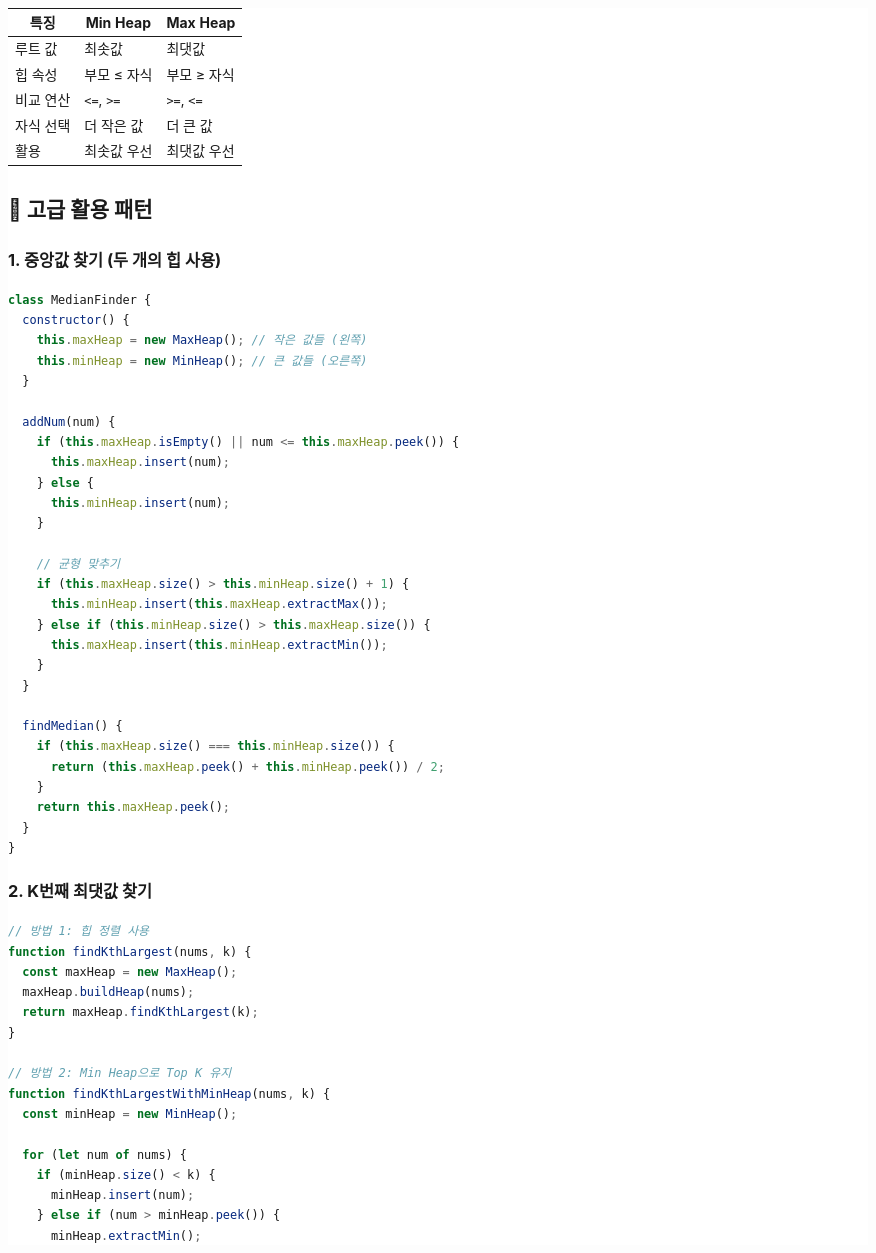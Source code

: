 | 특징 | Min Heap | Max Heap |
|------|----------|----------|
| 루트 값 | 최솟값 | 최댓값 |
| 힙 속성 | 부모 ≤ 자식 | 부모 ≥ 자식 |
| 비교 연산 | `<=`, `>=` | `>=`, `<=` |
| 자식 선택 | 더 작은 값 | 더 큰 값 |
| 활용 | 최솟값 우선 | 최댓값 우선 |

## 🔧 고급 활용 패턴

### 1. 중앙값 찾기 (두 개의 힙 사용)
```javascript
class MedianFinder {
  constructor() {
    this.maxHeap = new MaxHeap(); // 작은 값들 (왼쪽)
    this.minHeap = new MinHeap(); // 큰 값들 (오른쪽)
  }
  
  addNum(num) {
    if (this.maxHeap.isEmpty() || num <= this.maxHeap.peek()) {
      this.maxHeap.insert(num);
    } else {
      this.minHeap.insert(num);
    }
    
    // 균형 맞추기
    if (this.maxHeap.size() > this.minHeap.size() + 1) {
      this.minHeap.insert(this.maxHeap.extractMax());
    } else if (this.minHeap.size() > this.maxHeap.size()) {
      this.maxHeap.insert(this.minHeap.extractMin());
    }
  }
  
  findMedian() {
    if (this.maxHeap.size() === this.minHeap.size()) {
      return (this.maxHeap.peek() + this.minHeap.peek()) / 2;
    }
    return this.maxHeap.peek();
  }
}
```

### 2. K번째 최댓값 찾기
```javascript
// 방법 1: 힙 정렬 사용
function findKthLargest(nums, k) {
  const maxHeap = new MaxHeap();
  maxHeap.buildHeap(nums);
  return maxHeap.findKthLargest(k);
}

// 방법 2: Min Heap으로 Top K 유지
function findKthLargestWithMinHeap(nums, k) {
  const minHeap = new MinHeap();
  
  for (let num of nums) {
    if (minHeap.size() < k) {
      minHeap.insert(num);
    } else if (num > minHeap.peek()) {
      minHeap.extractMin();
```